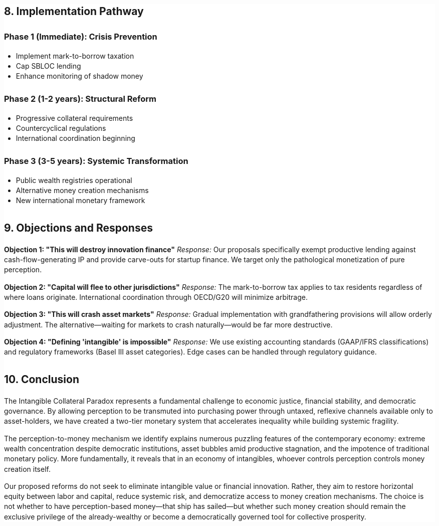 ## **8\. Implementation Pathway**

### **Phase 1 (Immediate): Crisis Prevention**

* Implement mark-to-borrow taxation  
* Cap SBLOC lending  
* Enhance monitoring of shadow money

### **Phase 2 (1-2 years): Structural Reform**

* Progressive collateral requirements  
* Countercyclical regulations  
* International coordination beginning

### **Phase 3 (3-5 years): Systemic Transformation**

* Public wealth registries operational  
* Alternative money creation mechanisms  
* New international monetary framework

## **9\. Objections and Responses**

**Objection 1: "This will destroy innovation finance"** *Response:* Our proposals specifically exempt productive lending against cash-flow-generating IP and provide carve-outs for startup finance. We target only the pathological monetization of pure perception.

**Objection 2: "Capital will flee to other jurisdictions"** *Response:* The mark-to-borrow tax applies to tax residents regardless of where loans originate. International coordination through OECD/G20 will minimize arbitrage.

**Objection 3: "This will crash asset markets"** *Response:* Gradual implementation with grandfathering provisions will allow orderly adjustment. The alternative—waiting for markets to crash naturally—would be far more destructive.

**Objection 4: "Defining 'intangible' is impossible"** *Response:* We use existing accounting standards (GAAP/IFRS classifications) and regulatory frameworks (Basel III asset categories). Edge cases can be handled through regulatory guidance.

## **10\. Conclusion**

The Intangible Collateral Paradox represents a fundamental challenge to economic justice, financial stability, and democratic governance. By allowing perception to be transmuted into purchasing power through untaxed, reflexive channels available only to asset-holders, we have created a two-tier monetary system that accelerates inequality while building systemic fragility.

The perception-to-money mechanism we identify explains numerous puzzling features of the contemporary economy: extreme wealth concentration despite democratic institutions, asset bubbles amid productive stagnation, and the impotence of traditional monetary policy. More fundamentally, it reveals that in an economy of intangibles, whoever controls perception controls money creation itself.

Our proposed reforms do not seek to eliminate intangible value or financial innovation. Rather, they aim to restore horizontal equity between labor and capital, reduce systemic risk, and democratize access to money creation mechanisms. The choice is not whether to have perception-based money—that ship has sailed—but whether such money creation should remain the exclusive privilege of the already-wealthy or become a democratically governed tool for collective prosperity.
